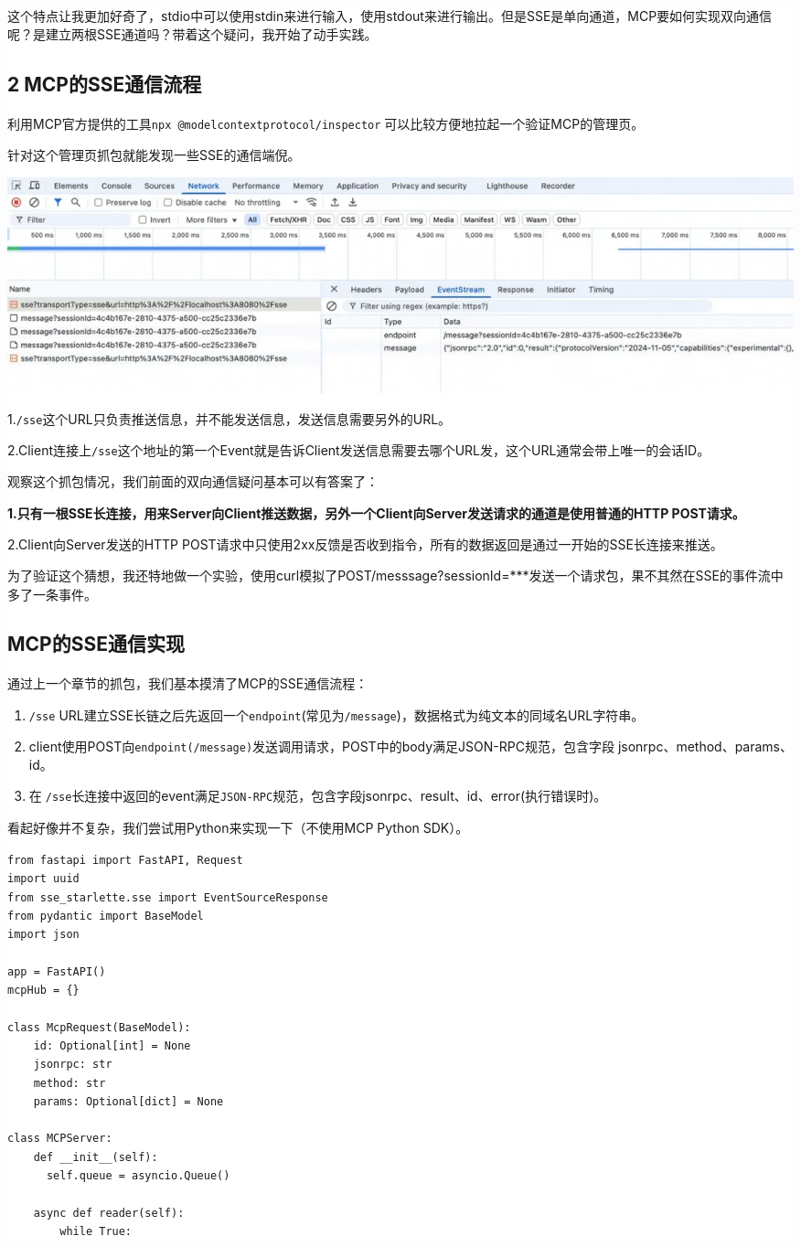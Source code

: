 这个特点让我更加好奇了，stdio中可以使用stdin来进行输入，使用stdout来进行输出。但是SSE是单向通道，MCP要如何实现双向通信呢？是建立两根SSE通道吗？带着这个疑问，我开始了动手实践。

## 2 MCP的SSE通信流程

利用MCP官方提供的工具`npx @modelcontextprotocol/inspector` 可以比较方便地拉起一个验证MCP的管理页。

针对这个管理页抓包就能发现一些SSE的通信端倪。

![Alt Image Text](../images/chap6_1_2.png "Body image")

1.`/sse`这个URL只负责推送信息，并不能发送信息，发送信息需要另外的URL。

2.Client连接上`/sse`这个地址的第一个Event就是告诉Client发送信息需要去哪个URL发，这个URL通常会带上唯一的会话ID。

观察这个抓包情况，我们前面的双向通信疑问基本可以有答案了：

**1.只有一根SSE长连接，用来Server向Client推送数据，另外一个Client向Server发送请求的通道是使用普通的HTTP POST请求。**

2.Client向Server发送的HTTP POST请求中只使用2xx反馈是否收到指令，所有的数据返回是通过一开始的SSE长连接来推送。

为了验证这个猜想，我还特地做一个实验，使用curl模拟了POST/messsage?sessionId=***发送一个请求包，果不其然在SSE的事件流中多了一条事件。

## MCP的SSE通信实现

通过上一个章节的抓包，我们基本摸清了MCP的SSE通信流程：

1. `/sse` URL建立SSE长链之后先返回一个`endpoint`(常见为`/message`)，数据格式为纯文本的同域名URL字符串。

2. client使用POST向`endpoint(/message)`发送调用请求，POST中的body满足JSON-RPC规范，包含字段 jsonrpc、method、params、id。

3. 在 `/sse`长连接中返回的event满足`JSON-RPC`规范，包含字段jsonrpc、result、id、error(执行错误时)。

看起好像并不复杂，我们尝试用Python来实现一下（不使用MCP Python SDK）。

```
from fastapi import FastAPI, Request
import uuid
from sse_starlette.sse import EventSourceResponse
from pydantic import BaseModel
import json

app = FastAPI()
mcpHub = {}

class McpRequest(BaseModel):
    id: Optional[int] = None
    jsonrpc: str
    method: str
    params: Optional[dict] = None

class MCPServer:
    def __init__(self):
      self.queue = asyncio.Queue()
        
    async def reader(self):
        while True:
```